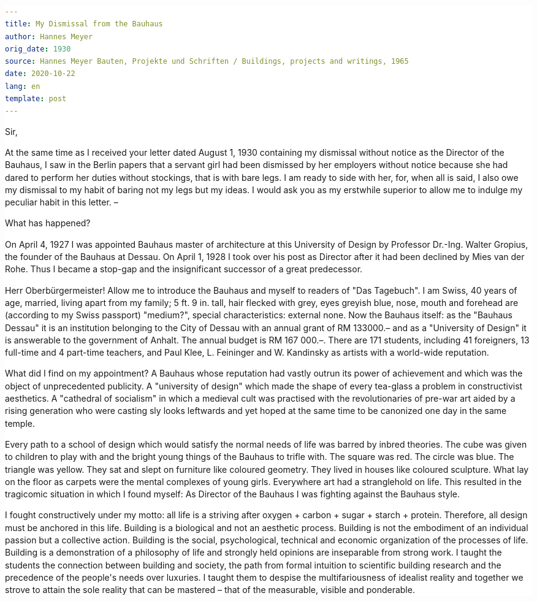 ```yaml
---
title: My Dismissal from the Bauhaus
author: Hannes Meyer
orig_date: 1930
source: Hannes Meyer Bauten, Projekte und Schriften / Buildings, projects and writings, 1965
date: 2020-10-22
lang: en
template: post
---
```


Sir,

At the same time as I received your letter dated August 1, 1930 containing my dismissal without notice as the Director of the Bauhaus, I saw in the Berlin papers that a servant girl had been dismissed by her employers without notice because she had dared to perform her duties without stockings, that is with bare legs. I am ready to side with her, for, when all is said, I also owe my dismissal to my habit of baring not my legs but my ideas. I would ask you as my erstwhile superior to allow me to indulge my peculiar habit in this letter. –

What has happened?

On April 4, 1927 I was appointed Bauhaus master of architecture at this University of Design by Professor Dr.-Ing. Walter Gropius, the founder of the Bauhaus at Dessau. On April 1, 1928 I took over his post as Director after it had been declined by Mies van der Rohe. Thus I became a stop-gap and the insignificant successor of a great predecessor.

Herr Oberbürgermeister! Allow me to introduce the Bauhaus and myself to readers of "Das Tagebuch". I am Swiss, 40 years of age, married, living apart from my family; 5 ft. 9 in. tall, hair flecked with grey, eyes greyish blue, nose, mouth and forehead are (according to my Swiss passport) "medium?", special characteristics: external none. Now the Bauhaus itself: as the "Bauhaus Dessau" it is an institution belonging to the City of Dessau with an annual grant of RM 133000.– and as a "University of Design" it is answerable to the government of Anhalt. The annual budget is RM 167 000.–. There are 171 students, including 41 foreigners, 13 full-time and 4 part-time teachers, and Paul Klee, L. Feininger and W. Kandinsky as artists with a world-wide reputation.

What did I find on my appointment? A Bauhaus whose reputation had vastly outrun its power of achievement and which was the object of unprecedented publicity. A "university of design" which made the shape of every tea-glass a problem in constructivist aesthetics. A "cathedral of socialism" in which a medieval cult was practised with the revolutionaries of pre-war art aided by a rising generation who were casting sly looks leftwards and yet hoped at the same time to be canonized one day in the same temple.

Every path to a school of design which would satisfy the normal needs of life was barred by inbred theories. The cube was given to children to play with and the bright young things of the Bauhaus to trifle with. The square was red. The circle was blue. The triangle was yellow. They sat and slept on furniture like coloured geometry. They lived in houses like coloured sculpture. What lay on the floor as carpets were the mental complexes of young girls. Everywhere art had a stranglehold on life. This resulted in the tragicomic situation in which I found myself: As Director of the Bauhaus I was fighting against the Bauhaus style.

I fought constructively under my motto: all life is a striving after oxygen + carbon + sugar + starch + protein. Therefore, all design must be anchored in this life. Building is a biological and not an aesthetic process. Building is not the embodiment of an individual passion but a collective action. Building is the social, psychological, technical and economic organization of the processes of life. Building is a demonstration of a philosophy of life and strongly held opinions are inseparable from strong work. I taught the students the connection between building and society, the path from formal intuition to scientific building research and the precedence of the people's needs over luxuries. I taught them to despise the multifariousness of idealist reality and together we strove to attain the sole reality that can be mastered – that of the measurable, visible and ponderable.
